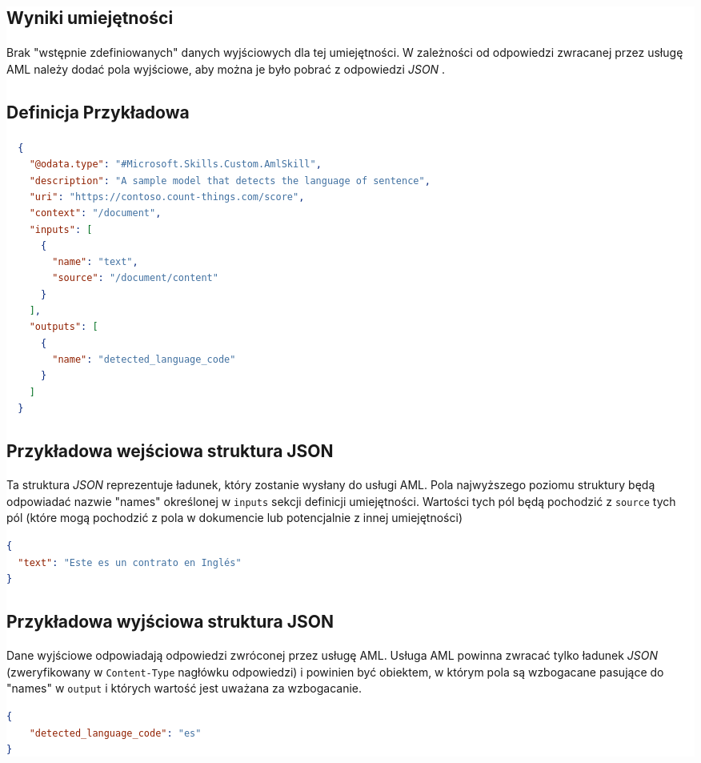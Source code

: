 ## <a name="skill-outputs"></a>Wyniki umiejętności

Brak "wstępnie zdefiniowanych" danych wyjściowych dla tej umiejętności. W zależności od odpowiedzi zwracanej przez usługę AML należy dodać pola wyjściowe, aby można je było pobrać z odpowiedzi _JSON_ .

## <a name="sample-definition"></a>Definicja Przykładowa

```json
  {
    "@odata.type": "#Microsoft.Skills.Custom.AmlSkill",
    "description": "A sample model that detects the language of sentence",
    "uri": "https://contoso.count-things.com/score",
    "context": "/document",
    "inputs": [
      {
        "name": "text",
        "source": "/document/content"
      }
    ],
    "outputs": [
      {
        "name": "detected_language_code"
      }
    ]
  }
```

## <a name="sample-input-json-structure"></a>Przykładowa wejściowa struktura JSON

Ta struktura _JSON_ reprezentuje ładunek, który zostanie wysłany do usługi AML. Pola najwyższego poziomu struktury będą odpowiadać nazwie "names" określonej w `inputs` sekcji definicji umiejętności. Wartości tych pól będą pochodzić z `source` tych pól (które mogą pochodzić z pola w dokumencie lub potencjalnie z innej umiejętności)

```json
{
  "text": "Este es un contrato en Inglés"
}
```

## <a name="sample-output-json-structure"></a>Przykładowa wyjściowa struktura JSON

Dane wyjściowe odpowiadają odpowiedzi zwróconej przez usługę AML. Usługa AML powinna zwracać tylko ładunek _JSON_ (zweryfikowany w `Content-Type` nagłówku odpowiedzi) i powinien być obiektem, w którym pola są wzbogacane pasujące do "names" w `output` i których wartość jest uważana za wzbogacanie.

```json
{
    "detected_language_code": "es"
}
```
